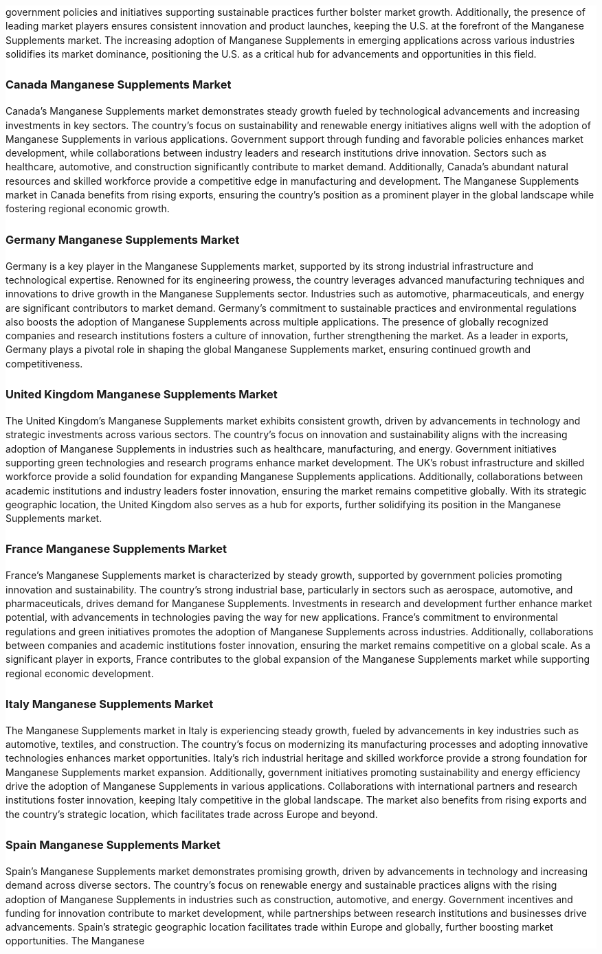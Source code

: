 government policies and initiatives supporting sustainable practices further bolster market growth. Additionally, the presence of leading market players ensures consistent innovation and product launches, keeping the U.S. at the forefront of the Manganese Supplements market. The increasing adoption of Manganese Supplements in emerging applications across various industries solidifies its market dominance, positioning the U.S. as a critical hub for advancements and opportunities in this field.</p><h3>Canada Manganese Supplements Market</h3><p>Canada&rsquo;s Manganese Supplements market demonstrates steady growth fueled by technological advancements and increasing investments in key sectors. The country&rsquo;s focus on sustainability and renewable energy initiatives aligns well with the adoption of Manganese Supplements in various applications. Government support through funding and favorable policies enhances market development, while collaborations between industry leaders and research institutions drive innovation. Sectors such as healthcare, automotive, and construction significantly contribute to market demand. Additionally, Canada&rsquo;s abundant natural resources and skilled workforce provide a competitive edge in manufacturing and development. The Manganese Supplements market in Canada benefits from rising exports, ensuring the country&rsquo;s position as a prominent player in the global landscape while fostering regional economic growth.</p><h3>Germany Manganese Supplements Market</h3><p>Germany is a key player in the Manganese Supplements market, supported by its strong industrial infrastructure and technological expertise. Renowned for its engineering prowess, the country leverages advanced manufacturing techniques and innovations to drive growth in the Manganese Supplements sector. Industries such as automotive, pharmaceuticals, and energy are significant contributors to market demand. Germany&rsquo;s commitment to sustainable practices and environmental regulations also boosts the adoption of Manganese Supplements across multiple applications. The presence of globally recognized companies and research institutions fosters a culture of innovation, further strengthening the market. As a leader in exports, Germany plays a pivotal role in shaping the global Manganese Supplements market, ensuring continued growth and competitiveness.</p><h3>United Kingdom Manganese Supplements Market</h3><p>The United Kingdom&rsquo;s Manganese Supplements market exhibits consistent growth, driven by advancements in technology and strategic investments across various sectors. The country&rsquo;s focus on innovation and sustainability aligns with the increasing adoption of Manganese Supplements in industries such as healthcare, manufacturing, and energy. Government initiatives supporting green technologies and research programs enhance market development. The UK&rsquo;s robust infrastructure and skilled workforce provide a solid foundation for expanding Manganese Supplements applications. Additionally, collaborations between academic institutions and industry leaders foster innovation, ensuring the market remains competitive globally. With its strategic geographic location, the United Kingdom also serves as a hub for exports, further solidifying its position in the Manganese Supplements market.</p><h3>France Manganese Supplements Market</h3><p>France&rsquo;s Manganese Supplements market is characterized by steady growth, supported by government policies promoting innovation and sustainability. The country&rsquo;s strong industrial base, particularly in sectors such as aerospace, automotive, and pharmaceuticals, drives demand for Manganese Supplements. Investments in research and development further enhance market potential, with advancements in technologies paving the way for new applications. France&rsquo;s commitment to environmental regulations and green initiatives promotes the adoption of Manganese Supplements across industries. Additionally, collaborations between companies and academic institutions foster innovation, ensuring the market remains competitive on a global scale. As a significant player in exports, France contributes to the global expansion of the Manganese Supplements market while supporting regional economic development.</p><h3>Italy Manganese Supplements Market</h3><p>The Manganese Supplements market in Italy is experiencing steady growth, fueled by advancements in key industries such as automotive, textiles, and construction. The country&rsquo;s focus on modernizing its manufacturing processes and adopting innovative technologies enhances market opportunities. Italy&rsquo;s rich industrial heritage and skilled workforce provide a strong foundation for Manganese Supplements market expansion. Additionally, government initiatives promoting sustainability and energy efficiency drive the adoption of Manganese Supplements in various applications. Collaborations with international partners and research institutions foster innovation, keeping Italy competitive in the global landscape. The market also benefits from rising exports and the country&rsquo;s strategic location, which facilitates trade across Europe and beyond.</p><h3>Spain Manganese Supplements Market</h3><p>Spain&rsquo;s Manganese Supplements market demonstrates promising growth, driven by advancements in technology and increasing demand across diverse sectors. The country&rsquo;s focus on renewable energy and sustainable practices aligns with the rising adoption of Manganese Supplements in industries such as construction, automotive, and energy. Government incentives and funding for innovation contribute to market development, while partnerships between research institutions and businesses drive advancements. Spain&rsquo;s strategic geographic location facilitates trade within Europe and globally, further boosting market opportunities. The Manganese